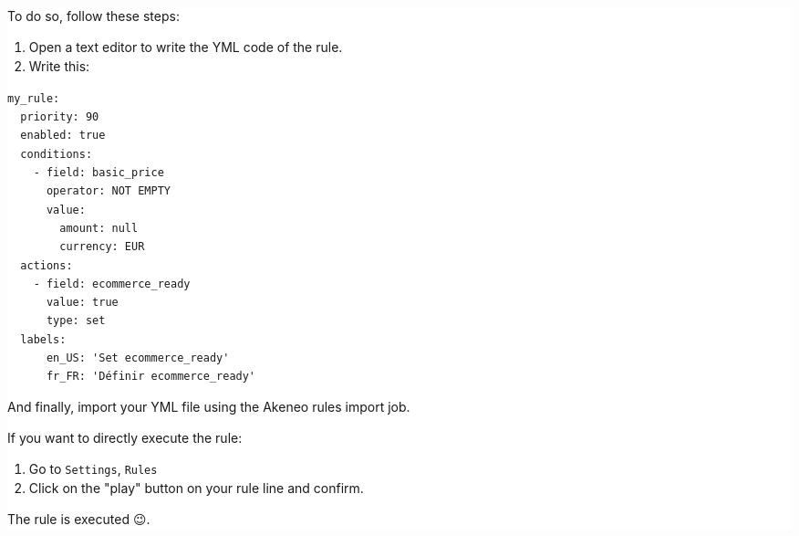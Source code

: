 To do so, follow these steps:
1. Open a text editor to write the YML code of the rule.
1. Write this:

```YML
my_rule:
  priority: 90
  enabled: true
  conditions:
    - field: basic_price
      operator: NOT EMPTY
      value:
        amount: null
        currency: EUR
  actions:
    - field: ecommerce_ready
      value: true
      type: set
  labels:
      en_US: 'Set ecommerce_ready'
      fr_FR: 'Définir ecommerce_ready'
```

And finally, import your YML file using the Akeneo rules import job.


If you want to directly execute the rule:
1. Go to `Settings`, `Rules`
1. Click on the "play" button on your rule line and confirm.

The rule is executed :wink:.
